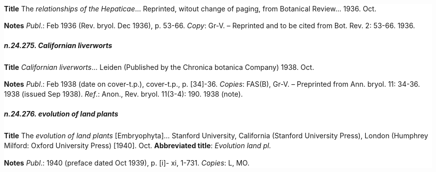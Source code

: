 **Title**
The *relationships of the Hepaticae*... Reprinted, witout change of paging, from Botanical Review... 1936. Oct.

**Notes**
*Publ*.: Feb 1936 (Rev. bryol. Dec 1936), p. 53-66. *Copy*: Gr-V. – Reprinted and to be cited from Bot. Rev. 2: 53-66. 1936.

##### n.24.275. Californian liverworts

**Title**
*Californian liverworts*... Leiden (Published by the Chronica botanica Company) 1938. Oct.

**Notes**
*Publ*.: Feb 1938 (date on cover-t.p.), cover-t.p., p. \[34\]-36. *Copies*: FAS(B), Gr-V. – Preprinted from Ann. bryol. 11: 34-36. 1938 (issued Sep 1938).
*Ref*.: Anon., Rev. bryol. 11(3-4): 190. 1938 (note).

##### n.24.276. evolution of land plants

**Title**
The *evolution of land plants* \[Embryophyta\]... Stanford University, California (Stanford University Press), London (Humphrey Milford: Oxford University Press) \[1940\]. Oct.
**Abbreviated title**: *Evolution land pl.*

**Notes**
*Publ*.: 1940 (preface dated Oct 1939), p. \[i\]- xi, 1-731. *Copies*: L, MO.


